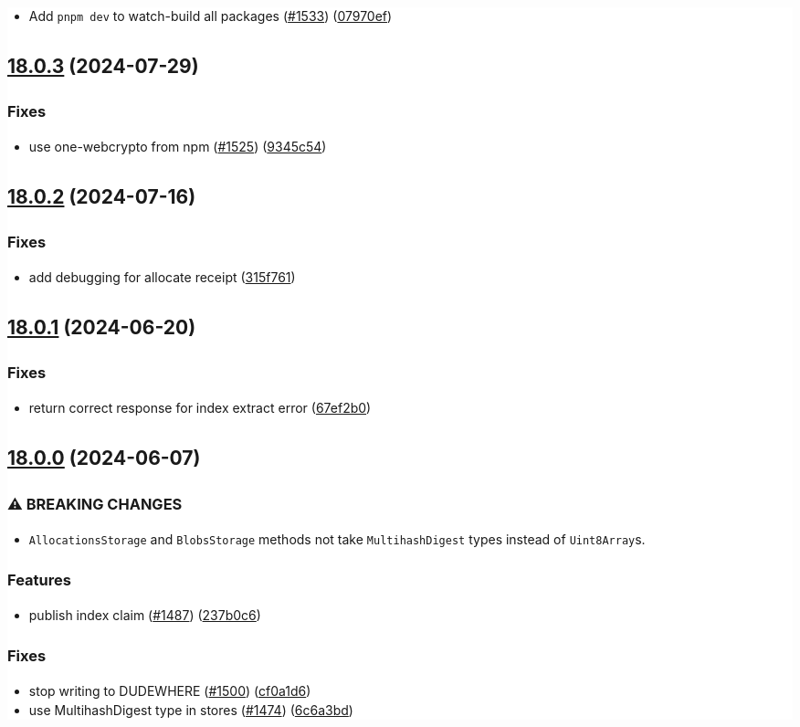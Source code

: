 * Add `pnpm dev` to watch-build all packages ([#1533](https://github.com/storacha/w3up/issues/1533)) ([07970ef](https://github.com/storacha/w3up/commit/07970efd443149158ebbfb2c4e745b5007eb9407))

## [18.0.3](https://github.com/storacha-network/w3up/compare/upload-api-v18.0.2...upload-api-v18.0.3) (2024-07-29)


### Fixes

* use one-webcrypto from npm ([#1525](https://github.com/storacha-network/w3up/issues/1525)) ([9345c54](https://github.com/storacha-network/w3up/commit/9345c5415bc0b0d6ce8ccdbe92eb155b11835fd8))

## [18.0.2](https://github.com/storacha-network/w3up/compare/upload-api-v18.0.1...upload-api-v18.0.2) (2024-07-16)


### Fixes

* add debugging for allocate receipt ([315f761](https://github.com/storacha-network/w3up/commit/315f76194d029fd72b1f5776a0194494af82b2e4))

## [18.0.1](https://github.com/storacha-network/w3up/compare/upload-api-v18.0.0...upload-api-v18.0.1) (2024-06-20)


### Fixes

* return correct response for index extract error ([67ef2b0](https://github.com/storacha-network/w3up/commit/67ef2b02ab2d745e4a2f023cf03f58c2a6ee1e2f))

## [18.0.0](https://github.com/w3s-project/w3up/compare/upload-api-v17.1.0...upload-api-v18.0.0) (2024-06-07)


### ⚠ BREAKING CHANGES

* `AllocationsStorage` and `BlobsStorage` methods not take `MultihashDigest` types instead of `Uint8Array`s.

### Features

* publish index claim ([#1487](https://github.com/w3s-project/w3up/issues/1487)) ([237b0c6](https://github.com/w3s-project/w3up/commit/237b0c6cda70ae3e156bac8a011a2739b346ae4b))


### Fixes

* stop writing to DUDEWHERE ([#1500](https://github.com/w3s-project/w3up/issues/1500)) ([cf0a1d6](https://github.com/w3s-project/w3up/commit/cf0a1d6e08d515854080899e57d16dca420f81e6))
* use MultihashDigest type in stores ([#1474](https://github.com/w3s-project/w3up/issues/1474)) ([6c6a3bd](https://github.com/w3s-project/w3up/commit/6c6a3bdcb924cf6f9a4723f710a27f1ae34ca560))
